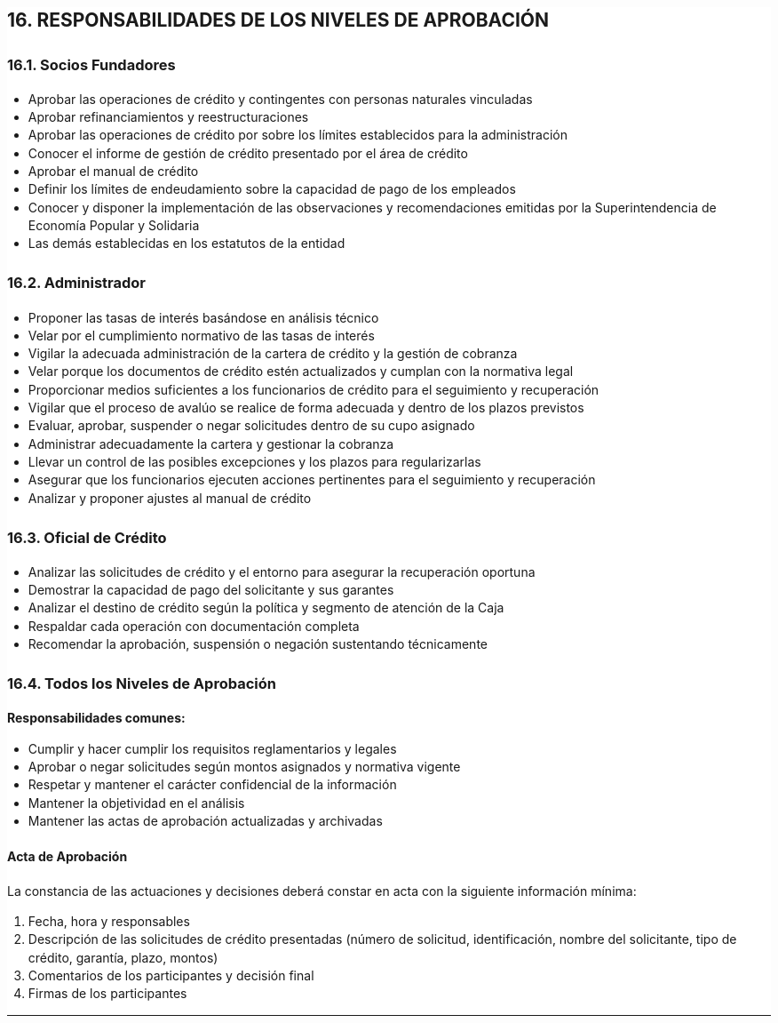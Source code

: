 ## 16. RESPONSABILIDADES DE LOS NIVELES DE APROBACIÓN

### 16.1. Socios Fundadores

- Aprobar las operaciones de crédito y contingentes con personas naturales vinculadas
- Aprobar refinanciamientos y reestructuraciones
- Aprobar las operaciones de crédito por sobre los límites establecidos para la administración
- Conocer el informe de gestión de crédito presentado por el área de crédito
- Aprobar el manual de crédito
- Definir los límites de endeudamiento sobre la capacidad de pago de los empleados
- Conocer y disponer la implementación de las observaciones y recomendaciones emitidas por la Superintendencia de Economía Popular y Solidaria
- Las demás establecidas en los estatutos de la entidad

### 16.2. Administrador

- Proponer las tasas de interés basándose en análisis técnico
- Velar por el cumplimiento normativo de las tasas de interés
- Vigilar la adecuada administración de la cartera de crédito y la gestión de cobranza
- Velar porque los documentos de crédito estén actualizados y cumplan con la normativa legal
- Proporcionar medios suficientes a los funcionarios de crédito para el seguimiento y recuperación
- Vigilar que el proceso de avalúo se realice de forma adecuada y dentro de los plazos previstos
- Evaluar, aprobar, suspender o negar solicitudes dentro de su cupo asignado
- Administrar adecuadamente la cartera y gestionar la cobranza
- Llevar un control de las posibles excepciones y los plazos para regularizarlas
- Asegurar que los funcionarios ejecuten acciones pertinentes para el seguimiento y recuperación
- Analizar y proponer ajustes al manual de crédito

### 16.3. Oficial de Crédito

- Analizar las solicitudes de crédito y el entorno para asegurar la recuperación oportuna
- Demostrar la capacidad de pago del solicitante y sus garantes
- Analizar el destino de crédito según la política y segmento de atención de la Caja
- Respaldar cada operación con documentación completa
- Recomendar la aprobación, suspensión o negación sustentando técnicamente

### 16.4. Todos los Niveles de Aprobación

**Responsabilidades comunes:**

- Cumplir y hacer cumplir los requisitos reglamentarios y legales
- Aprobar o negar solicitudes según montos asignados y normativa vigente
- Respetar y mantener el carácter confidencial de la información
- Mantener la objetividad en el análisis
- Mantener las actas de aprobación actualizadas y archivadas

#### Acta de Aprobación

La constancia de las actuaciones y decisiones deberá constar en acta con la siguiente información mínima:

1. Fecha, hora y responsables
2. Descripción de las solicitudes de crédito presentadas (número de solicitud, identificación, nombre del solicitante, tipo de crédito, garantía, plazo, montos)
3. Comentarios de los participantes y decisión final
4. Firmas de los participantes

---